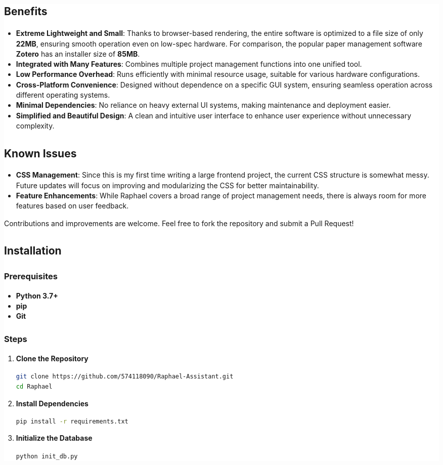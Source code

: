 ## Benefits

- **Extreme Lightweight and Small**: Thanks to browser-based rendering, the entire software is optimized to a file size of only **22MB**, ensuring smooth operation even on low-spec hardware. For comparison, the popular paper management software **Zotero** has an installer size of **85MB**.
- **Integrated with Many Features**: Combines multiple project management functions into one unified tool.
- **Low Performance Overhead**: Runs efficiently with minimal resource usage, suitable for various hardware configurations.
- **Cross-Platform Convenience**: Designed without dependence on a specific GUI system, ensuring seamless operation across different operating systems.
- **Minimal Dependencies**: No reliance on heavy external UI systems, making maintenance and deployment easier.
- **Simplified and Beautiful Design**: A clean and intuitive user interface to enhance user experience without unnecessary complexity.

## Known Issues

- **CSS Management**: Since this is my first time writing a large frontend project, the current CSS structure is somewhat messy. Future updates will focus on improving and modularizing the CSS for better maintainability.
- **Feature Enhancements**: While Raphael covers a broad range of project management needs, there is always room for more features based on user feedback.

Contributions and improvements are welcome. Feel free to fork the repository and submit a Pull Request!

## Installation

### Prerequisites

- **Python 3.7+**
- **pip**
- **Git**

### Steps

1. **Clone the Repository**

   ```bash
   git clone https://github.com/574118090/Raphael-Assistant.git
   cd Raphael
   ```

2. **Install Dependencies**

   ```bash
   pip install -r requirements.txt
   ```

3. **Initialize the Database**

   ```bash
   python init_db.py
   ```
